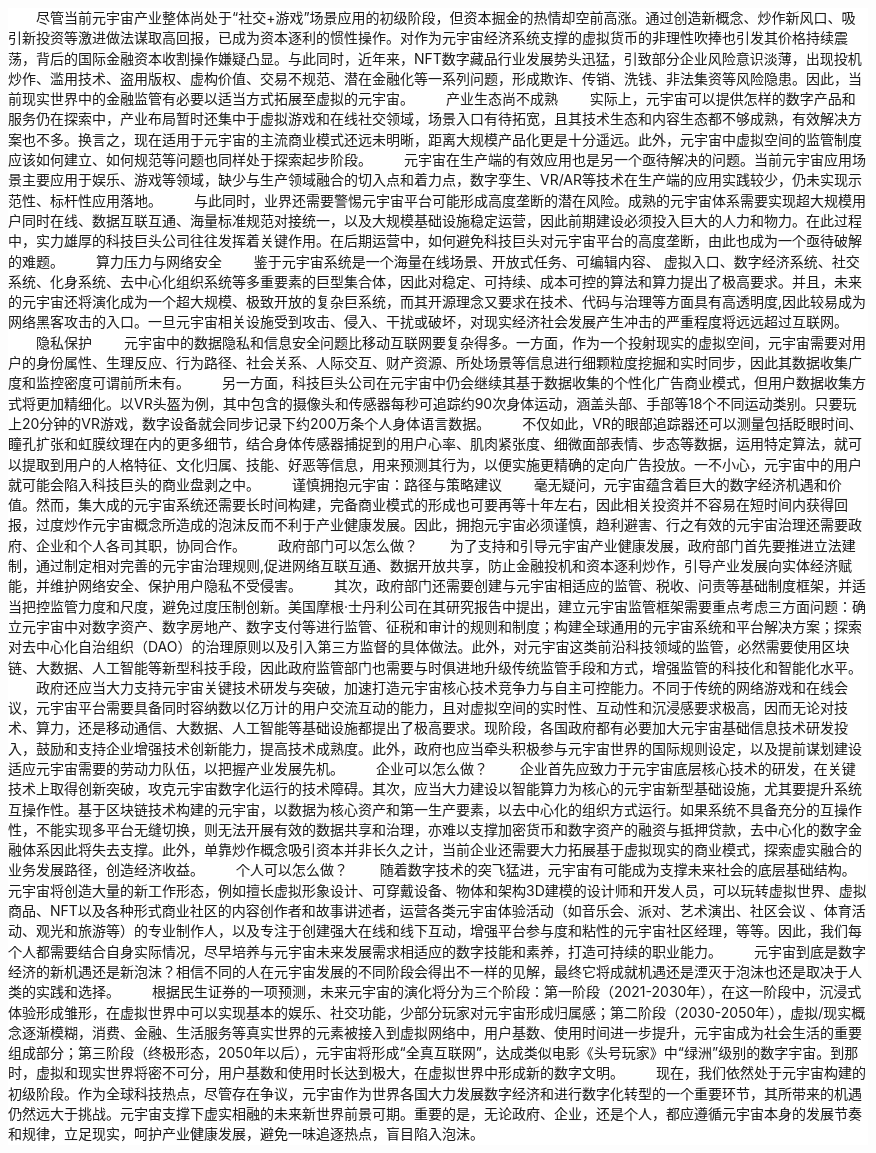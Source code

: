 　　尽管当前元宇宙产业整体尚处于“社交+游戏”场景应用的初级阶段，但资本掘金的热情却空前高涨。通过创造新概念、炒作新风口、吸引新投资等激进做法谋取高回报，已成为资本逐利的惯性操作。对作为元宇宙经济系统支撑的虚拟货币的非理性吹捧也引发其价格持续震荡，背后的国际金融资本收割操作嫌疑凸显。与此同时，近年来，NFT数字藏品行业发展势头迅猛，引致部分企业风险意识淡薄，出现投机炒作、滥用技术、盗用版权、虚构价值、交易不规范、潜在金融化等一系列问题，形成欺诈、传销、洗钱、非法集资等风险隐患。因此，当前现实世界中的金融监管有必要以适当方式拓展至虚拟的元宇宙。
　　产业生态尚不成熟
　　实际上，元宇宙可以提供怎样的数字产品和服务仍在探索中，产业布局暂时还集中于虚拟游戏和在线社交领域，场景入口有待拓宽，且其技术生态和内容生态都不够成熟，有效解决方案也不多。换言之，现在适用于元宇宙的主流商业模式还远未明晰，距离大规模产品化更是十分遥远。此外，元宇宙中虚拟空间的监管制度应该如何建立、如何规范等问题也同样处于探索起步阶段。
　　元宇宙在生产端的有效应用也是另一个亟待解决的问题。当前元宇宙应用场景主要应用于娱乐、游戏等领域，缺少与生产领域融合的切入点和着力点，数字孪生、VR/AR等技术在生产端的应用实践较少，仍未实现示范性、标杆性应用落地。
　　与此同时，业界还需要警惕元宇宙平台可能形成高度垄断的潜在风险。成熟的元宇宙体系需要实现超大规模用户同时在线、数据互联互通、海量标准规范对接统一，以及大规模基础设施稳定运营，因此前期建设必须投入巨大的人力和物力。在此过程中，实力雄厚的科技巨头公司往往发挥着关键作用。在后期运营中，如何避免科技巨头对元宇宙平台的高度垄断，由此也成为一个亟待破解的难题。
　　算力压力与网络安全
　　鉴于元宇宙系统是一个海量在线场景、开放式任务、可编辑内容、 虚拟入口、数字经济系统、社交系统、化身系统、去中心化组织系统等多重要素的巨型集合体，因此对稳定、可持续、成本可控的算法和算力提出了极高要求。并且，未来的元宇宙还将演化成为一个超大规模、极致开放的复杂巨系统，而其开源理念又要求在技术、代码与治理等方面具有高透明度,因此较易成为网络黑客攻击的入口。一旦元宇宙相关设施受到攻击、侵入、干扰或破坏，对现实经济社会发展产生冲击的严重程度将远远超过互联网。
　　隐私保护
　　元宇宙中的数据隐私和信息安全问题比移动互联网要复杂得多。一方面，作为一个投射现实的虚拟空间，元宇宙需要对用户的身份属性、生理反应、行为路径、社会关系、人际交互、财产资源、所处场景等信息进行细颗粒度挖掘和实时同步，因此其数据收集广度和监控密度可谓前所未有。
　　另一方面，科技巨头公司在元宇宙中仍会继续其基于数据收集的个性化广告商业模式，但用户数据收集方式将更加精细化。以VR头盔为例，其中包含的摄像头和传感器每秒可追踪约90次身体运动，涵盖头部、手部等18个不同运动类别。只要玩上20分钟的VR游戏，数字设备就会同步记录下约200万条个人身体语言数据。
　　不仅如此，VR的眼部追踪器还可以测量包括眨眼时间、瞳孔扩张和虹膜纹理在内的更多细节，结合身体传感器捕捉到的用户心率、肌肉紧张度、细微面部表情、步态等数据，运用特定算法，就可以提取到用户的人格特征、文化归属、技能、好恶等信息，用来预测其行为，以便实施更精确的定向广告投放。一不小心，元宇宙中的用户就可能会陷入科技巨头的商业盘剥之中。
　　谨慎拥抱元宇宙：路径与策略建议
　　毫无疑问，元宇宙蕴含着巨大的数字经济机遇和价值。然而，集大成的元宇宙系统还需要长时间构建，完备商业模式的形成也可要再等十年左右，因此相关投资并不容易在短时间内获得回报，过度炒作元宇宙概念所造成的泡沫反而不利于产业健康发展。因此，拥抱元宇宙必须谨慎，趋利避害、行之有效的元宇宙治理还需要政府、企业和个人各司其职，协同合作。
　　政府部门可以怎么做？
　　为了支持和引导元宇宙产业健康发展，政府部门首先要推进立法建制，通过制定相对完善的元宇宙治理规则,促进网络互联互通、数据开放共享，防止金融投机和资本逐利炒作，引导产业发展向实体经济赋能，并维护网络安全、保护用户隐私不受侵害。
　　其次，政府部门还需要创建与元宇宙相适应的监管、税收、问责等基础制度框架，并适当把控监管力度和尺度，避免过度压制创新。美国摩根·士丹利公司在其研究报告中提出，建立元宇宙监管框架需要重点考虑三方面问题：确立元宇宙中对数字资产、数字房地产、数字支付等进行监管、征税和审计的规则和制度；构建全球通用的元宇宙系统和平台解决方案；探索对去中心化自治组织（DAO）的治理原则以及引入第三方监督的具体做法。此外，对元宇宙这类前沿科技领域的监管，必然需要使用区块链、大数据、人工智能等新型科技手段，因此政府监管部门也需要与时俱进地升级传统监管手段和方式，增强监管的科技化和智能化水平。
　　政府还应当大力支持元宇宙关键技术研发与突破，加速打造元宇宙核心技术竞争力与自主可控能力。不同于传统的网络游戏和在线会议，元宇宙平台需要具备同时容纳数以亿万计的用户交流互动的能力，且对虚拟空间的实时性、互动性和沉浸感要求极高，因而无论对技术、算力，还是移动通信、大数据、人工智能等基础设施都提出了极高要求。现阶段，各国政府都有必要加大元宇宙基础信息技术研发投入，鼓励和支持企业增强技术创新能力，提高技术成熟度。此外，政府也应当牵头积极参与元宇宙世界的国际规则设定，以及提前谋划建设适应元宇宙需要的劳动力队伍，以把握产业发展先机。
　　企业可以怎么做？
　　企业首先应致力于元宇宙底层核心技术的研发，在关键技术上取得创新突破，攻克元宇宙数字化运行的技术障碍。其次，应当大力建设以智能算力为核心的元宇宙新型基础设施，尤其要提升系统互操作性。基于区块链技术构建的元宇宙，以数据为核心资产和第一生产要素，以去中心化的组织方式运行。如果系统不具备充分的互操作性，不能实现多平台无缝切换，则无法开展有效的数据共享和治理，亦难以支撑加密货币和数字资产的融资与抵押贷款，去中心化的数字金融体系因此将失去支撑。此外，单靠炒作概念吸引资本并非长久之计，当前企业还需要大力拓展基于虚拟现实的商业模式，探索虚实融合的业务发展路径，创造经济收益。
　　个人可以怎么做？
　　随着数字技术的突飞猛进，元宇宙有可能成为支撑未来社会的底层基础结构。元宇宙将创造大量的新工作形态，例如擅长虚拟形象设计、可穿戴设备、物体和架构3D建模的设计师和开发人员，可以玩转虚拟世界、虚拟商品、NFT以及各种形式商业社区的内容创作者和故事讲述者，运营各类元宇宙体验活动（如音乐会、派对、艺术演出、社区会议 、体育活动、观光和旅游等）的专业制作人，以及专注于创建强大在线和线下互动，增强平台参与度和粘性的元宇宙社区经理，等等。因此，我们每个人都需要结合自身实际情况，尽早培养与元宇宙未来发展需求相适应的数字技能和素养，打造可持续的职业能力。
　　元宇宙到底是数字经济的新机遇还是新泡沫？相信不同的人在元宇宙发展的不同阶段会得出不一样的见解，最终它将成就机遇还是湮灭于泡沫也还是取决于人类的实践和选择。
　　根据民生证券的一项预测，未来元宇宙的演化将分为三个阶段：第一阶段（2021-2030年），在这一阶段中，沉浸式体验形成雏形，在虚拟世界中可以实现基本的娱乐、社交功能，少部分玩家对元宇宙形成归属感；第二阶段（2030-2050年），虚拟/现实概念逐渐模糊，消费、金融、生活服务等真实世界的元素被接入到虚拟网络中，用户基数、使用时间进一步提升，元宇宙成为社会生活的重要组成部分；第三阶段（终极形态，2050年以后），元宇宙将形成“全真互联网”，达成类似电影《头号玩家》中“绿洲”级别的数字宇宙。到那时，虚拟和现实世界将密不可分，用户基数和使用时长达到极大，在虚拟世界中形成新的数字文明。
　　现在，我们依然处于元宇宙构建的初级阶段。作为全球科技热点，尽管存在争议，元宇宙作为世界各国大力发展数字经济和进行数字化转型的一个重要环节，其所带来的机遇仍然远大于挑战。元宇宙支撑下虚实相融的未来新世界前景可期。重要的是，无论政府、企业，还是个人，都应遵循元宇宙本身的发展节奏和规律，立足现实，呵护产业健康发展，避免一味追逐热点，盲目陷入泡沫。
